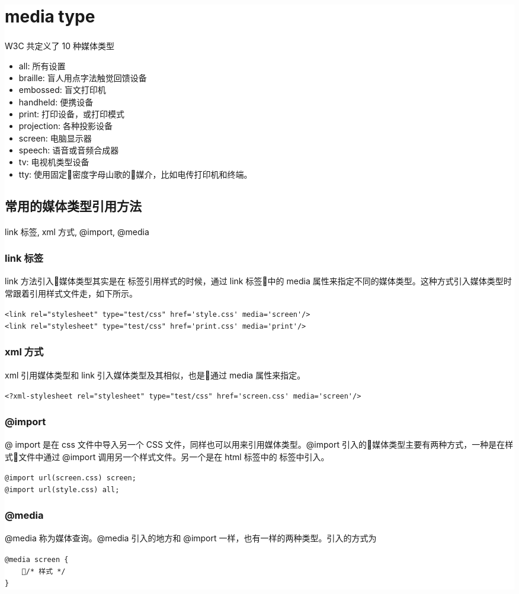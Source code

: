 # media type

W3C 共定义了 10 种媒体类型

- all: 所有设置
- braille: 盲人用点字法触觉回馈设备
- embossed: 盲文打印机
- handheld: 便携设备
- print: 打印设备，或打印模式
- projection: 各种投影设备
- screen: 电脑显示器
- speech: 语音或音频合成器
- tv: 电视机类型设备
- tty: 使用固定密度字母山歌的媒介，比如电传打印机和终端。

## 常用的媒体类型引用方法

link 标签, xml 方式, @import, @media

### link 标签

link 方法引入媒体类型其实是在 <link> 标签引用样式的时候，通过 link 标签中的 media 属性来指定不同的媒体类型。这种方式引入媒体类型时常跟着引用样式文件走，如下所示。

```
<link rel="stylesheet" type="test/css" href='style.css' media='screen'/>
<link rel="stylesheet" type="test/css" href='print.css' media='print'/>
```

### xml 方式

xml 引用媒体类型和 link 引入媒体类型及其相似，也是通过 media 属性来指定。

```
<?xml-stylesheet rel="stylesheet" type="test/css" href='screen.css' media='screen'/>
```

### @import

@ import 是在 css 文件中导入另一个 CSS 文件，同样也可以用来引用媒体类型。@import 引入的媒体类型主要有两种方式，一种是在样式文件中通过 @import 调用另一个样式文件。另一个是在 html 标签中的 <style></style> 标签中引入。

```
@import url(screen.css) screen;
@import url(style.css) all;
```

### @media

@media 称为媒体查询。@media 引入的地方和 @import 一样，也有一样的两种类型。引入的方式为
```
@media screen {
    /* 样式 */
}
```
